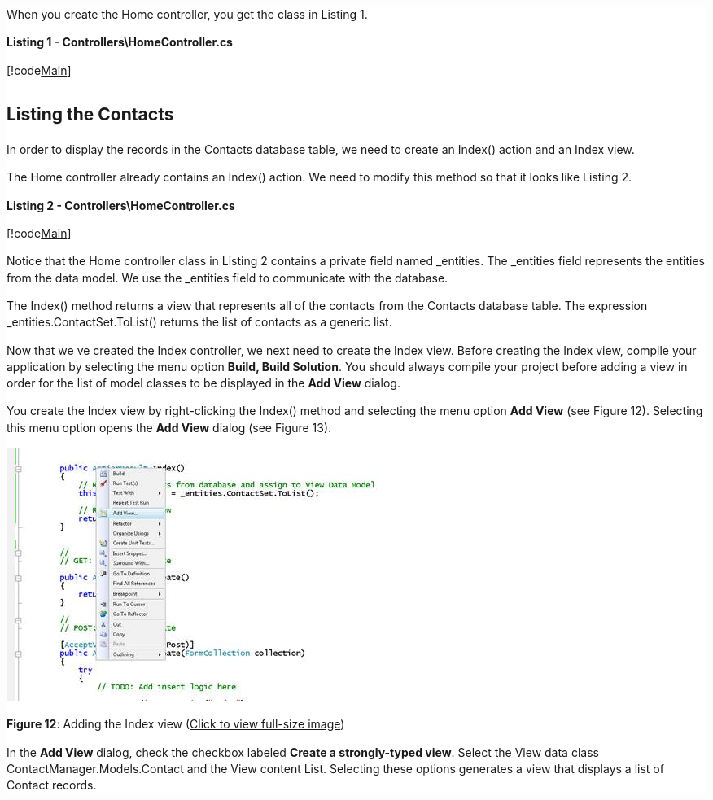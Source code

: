 When you create the Home controller, you get the class in Listing 1.

**Listing 1 - Controllers\HomeController.cs**

[!code[Main](iteration-1-create-the-application-cs/samples/sample1.xml)]

## Listing the Contacts

In order to display the records in the Contacts database table, we need to create an Index() action and an Index view.

The Home controller already contains an Index() action. We need to modify this method so that it looks like Listing 2.

**Listing 2 - Controllers\HomeController.cs**

[!code[Main](iteration-1-create-the-application-cs/samples/sample2.xml)]

Notice that the Home controller class in Listing 2 contains a private field named \_entities. The \_entities field represents the entities from the data model. We use the \_entities field to communicate with the database.

The Index() method returns a view that represents all of the contacts from the Contacts database table. The expression \_entities.ContactSet.ToList() returns the list of contacts as a generic list.

Now that we ve created the Index controller, we next need to create the Index view. Before creating the Index view, compile your application by selecting the menu option **Build, Build Solution**. You should always compile your project before adding a view in order for the list of model classes to be displayed in the **Add View** dialog.

You create the Index view by right-clicking the Index() method and selecting the menu option **Add View** (see Figure 12). Selecting this menu option opens the **Add View** dialog (see Figure 13).


[![The New Project dialog box](iteration-1-create-the-application-cs/_static/image12.jpg)](iteration-1-create-the-application-cs/_static/image23.png)

**Figure 12**: Adding the Index view ([Click to view full-size image](iteration-1-create-the-application-cs/_static/image24.png))


In the **Add View** dialog, check the checkbox labeled **Create a strongly-typed view**. Select the View data class ContactManager.Models.Contact and the View content List. Selecting these options generates a view that displays a list of Contact records.
